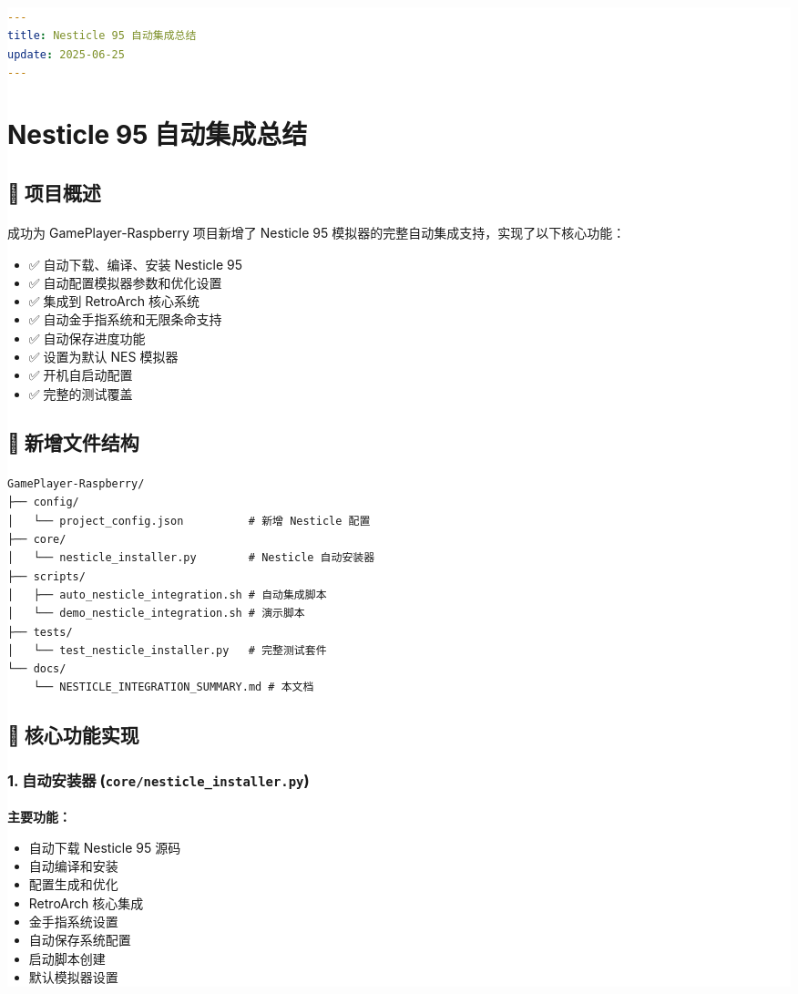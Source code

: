 ```yaml
---
title: Nesticle 95 自动集成总结
update: 2025-06-25
---
```


# Nesticle 95 自动集成总结

## 🎯 项目概述

成功为 GamePlayer-Raspberry 项目新增了 Nesticle 95 模拟器的完整自动集成支持，实现了以下核心功能：

- ✅ 自动下载、编译、安装 Nesticle 95
- ✅ 自动配置模拟器参数和优化设置
- ✅ 集成到 RetroArch 核心系统
- ✅ 自动金手指系统和无限条命支持
- ✅ 自动保存进度功能
- ✅ 设置为默认 NES 模拟器
- ✅ 开机自启动配置
- ✅ 完整的测试覆盖

## 📁 新增文件结构

```
GamePlayer-Raspberry/
├── config/
│   └── project_config.json          # 新增 Nesticle 配置
├── core/
│   └── nesticle_installer.py        # Nesticle 自动安装器
├── scripts/
│   ├── auto_nesticle_integration.sh # 自动集成脚本
│   └── demo_nesticle_integration.sh # 演示脚本
├── tests/
│   └── test_nesticle_installer.py   # 完整测试套件
└── docs/
    └── NESTICLE_INTEGRATION_SUMMARY.md # 本文档
```

## 🔧 核心功能实现

### 1. 自动安装器 (`core/nesticle_installer.py`)

**主要功能：**
- 自动下载 Nesticle 95 源码
- 自动编译和安装
- 配置生成和优化
- RetroArch 核心集成
- 金手指系统设置
- 自动保存系统配置
- 启动脚本创建
- 默认模拟器设置
